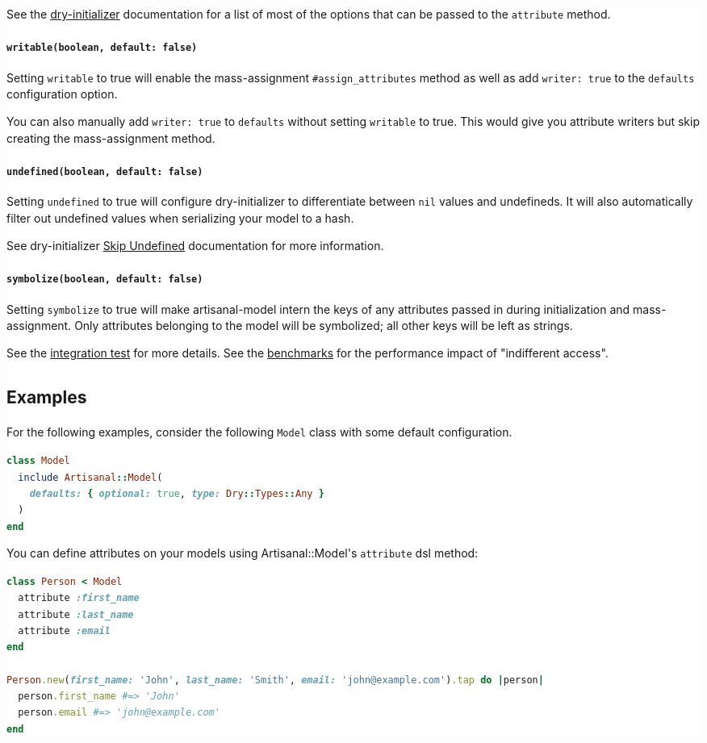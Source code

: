 See the [dry-initializer](https://dry-rb.org/gems/dry-initializer/) documentation for a list of most of the options that can be passed to the `attribute` method.

#### `writable(boolean, default: false)`

Setting `writable` to true will enable the mass-assignment `#assign_attributes` method as well as add `writer: true` to the `defaults` configuration option.

You can also manually add `writer: true` to `defaults` without setting `writable` to true. This would give you attribute writers but skip creating the mass-assignment method.

#### `undefined(boolean, default: false)`

Setting `undefined` to true will configure dry-initializer to differentiate between `nil` values and undefineds. It will also automatically filter out undefined values when serializing your model to a hash.

See dry-initializer [Skip Undefined](https://dry-rb.org/gems/dry-initializer/skip-undefined/) documentation for more information.

#### `symbolize(boolean, default: false)`

Setting `symbolize` to true will make artisanal-model intern the keys of any attributes passed in during initialization and mass-assignment. Only attributes belonging to the model will be symbolized; all
other keys will be left as strings.

See the [integration test](blob/master/spec/artisanal/integration/stringified_arguments_spec.rb) for more details.
See the [benchmarks](#benchmarks) for the performance impact of "indifferent access".

## Examples

For the following examples, consider the following `Model` class with some default  configuration.

```ruby
class Model
  include Artisanal::Model(
    defaults: { optional: true, type: Dry::Types::Any }
  )
end
```

You can define attributes on your models using Artisanal::Model's `attribute` dsl method:

```ruby
class Person < Model
  attribute :first_name
  attribute :last_name
  attribute :email
end

Person.new(first_name: 'John', last_name: 'Smith', email: 'john@example.com').tap do |person|
  person.first_name #=> 'John'
  person.email #=> 'john@example.com'
end
```
